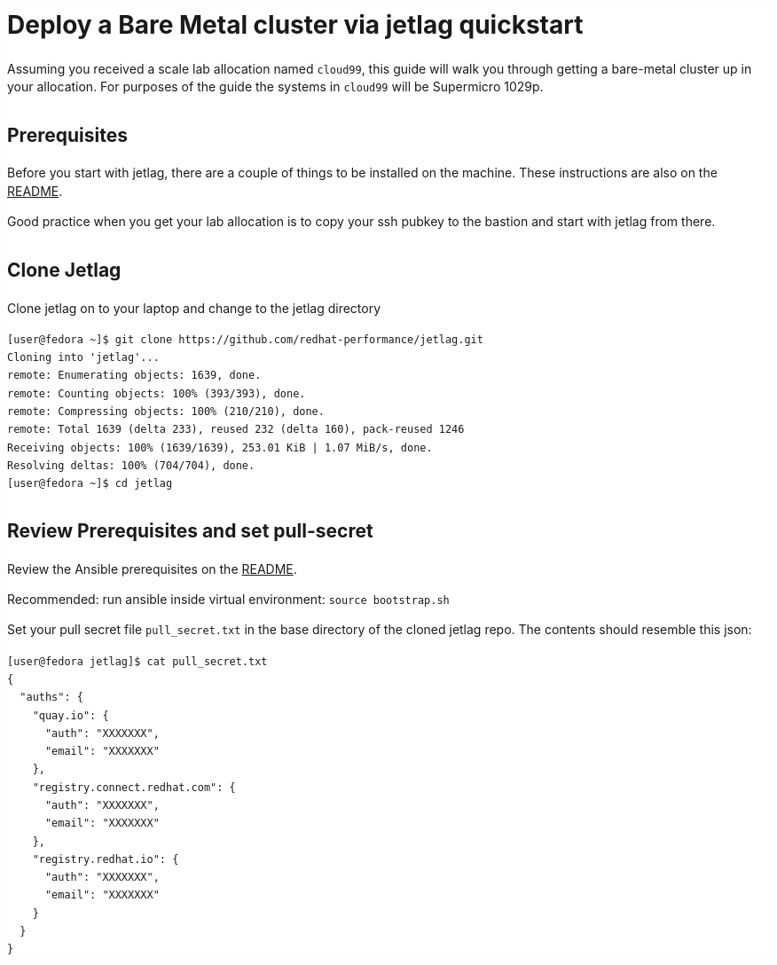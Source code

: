 # Deploy a Bare Metal cluster via jetlag quickstart

Assuming you received a scale lab allocation named `cloud99`, this guide will walk you through getting a bare-metal cluster up in your allocation. For purposes of the guide the systems in `cloud99` will be Supermicro 1029p.

## Prerequisites

Before you start with jetlag, there are a couple of things to be installed on the machine. These instructions are also on the [README](https://github.com/redhat-performance/jetlag#prerequisites).

Good practice when you get your lab allocation is to copy your ssh pubkey to the bastion and start with jetlag from there.

## Clone Jetlag

Clone jetlag on to your laptop and change to the jetlag directory

```console
[user@fedora ~]$ git clone https://github.com/redhat-performance/jetlag.git
Cloning into 'jetlag'...
remote: Enumerating objects: 1639, done.
remote: Counting objects: 100% (393/393), done.
remote: Compressing objects: 100% (210/210), done.
remote: Total 1639 (delta 233), reused 232 (delta 160), pack-reused 1246
Receiving objects: 100% (1639/1639), 253.01 KiB | 1.07 MiB/s, done.
Resolving deltas: 100% (704/704), done.
[user@fedora ~]$ cd jetlag
```

## Review Prerequisites and set pull-secret

Review the Ansible prerequisites on the [README](https://github.com/redhat-performance/jetlag#prerequisites).

Recommended: run ansible inside virtual environment: `source bootstrap.sh`

Set your pull secret file `pull_secret.txt` in the base directory of the cloned jetlag repo. The contents should resemble this json:

```
[user@fedora jetlag]$ cat pull_secret.txt
{
  "auths": {
    "quay.io": {
      "auth": "XXXXXXX",
      "email": "XXXXXXX"
    },
    "registry.connect.redhat.com": {
      "auth": "XXXXXXX",
      "email": "XXXXXXX"
    },
    "registry.redhat.io": {
      "auth": "XXXXXXX",
      "email": "XXXXXXX"
    }
  }
}
```
